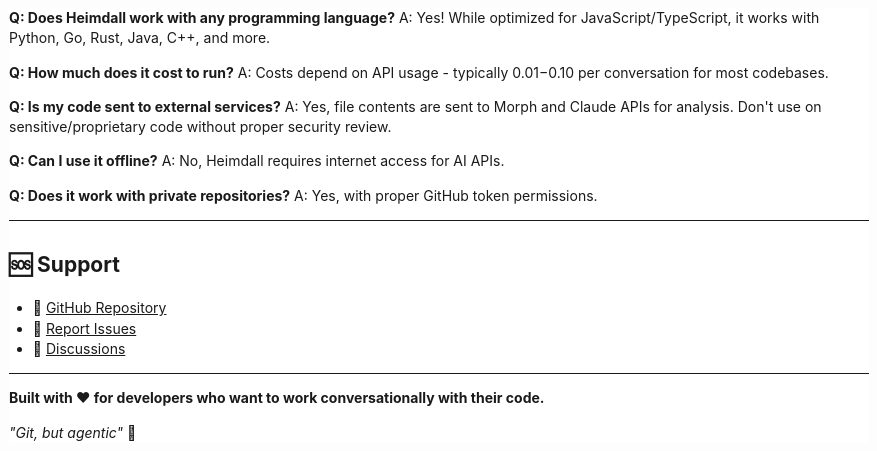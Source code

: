 **Q: Does Heimdall work with any programming language?**
A: Yes! While optimized for JavaScript/TypeScript, it works with Python, Go, Rust, Java, C++, and more.

**Q: How much does it cost to run?**
A: Costs depend on API usage - typically $0.01-$0.10 per conversation for most codebases.

**Q: Is my code sent to external services?**
A: Yes, file contents are sent to Morph and Claude APIs for analysis. Don't use on sensitive/proprietary code without proper security review.

**Q: Can I use it offline?**
A: No, Heimdall requires internet access for AI APIs.

**Q: Does it work with private repositories?**
A: Yes, with proper GitHub token permissions.

---

## 🆘 Support

- 📖 [GitHub Repository](https://github.com/xenn0010/Heimdall)
- 🐛 [Report Issues](https://github.com/xenn0010/Heimdall/issues)  
- 💬 [Discussions](https://github.com/xenn0010/Heimdall/discussions)

---

**Built with ❤️ for developers who want to work conversationally with their code.**

*"Git, but agentic"* 🤖